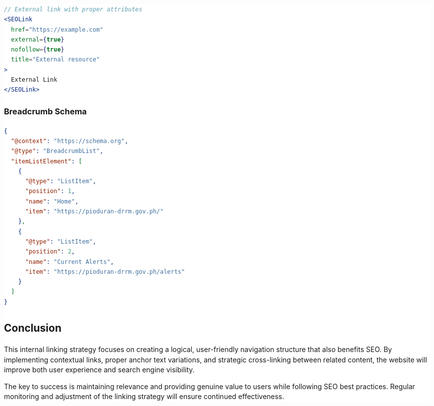 ```jsx
// External link with proper attributes
<SEOLink 
  href="https://example.com" 
  external={true}
  nofollow={true}
  title="External resource"
>
  External Link
</SEOLink>
```

### Breadcrumb Schema
```json
{
  "@context": "https://schema.org",
  "@type": "BreadcrumbList",
  "itemListElement": [
    {
      "@type": "ListItem",
      "position": 1,
      "name": "Home",
      "item": "https://pioduran-drrm.gov.ph/"
    },
    {
      "@type": "ListItem",
      "position": 2,
      "name": "Current Alerts",
      "item": "https://pioduran-drrm.gov.ph/alerts"
    }
  ]
}
```

## Conclusion

This internal linking strategy focuses on creating a logical, user-friendly navigation structure that also benefits SEO. By implementing contextual links, proper anchor text variations, and strategic cross-linking between related content, the website will improve both user experience and search engine visibility.

The key to success is maintaining relevance and providing genuine value to users while following SEO best practices. Regular monitoring and adjustment of the linking strategy will ensure continued effectiveness.